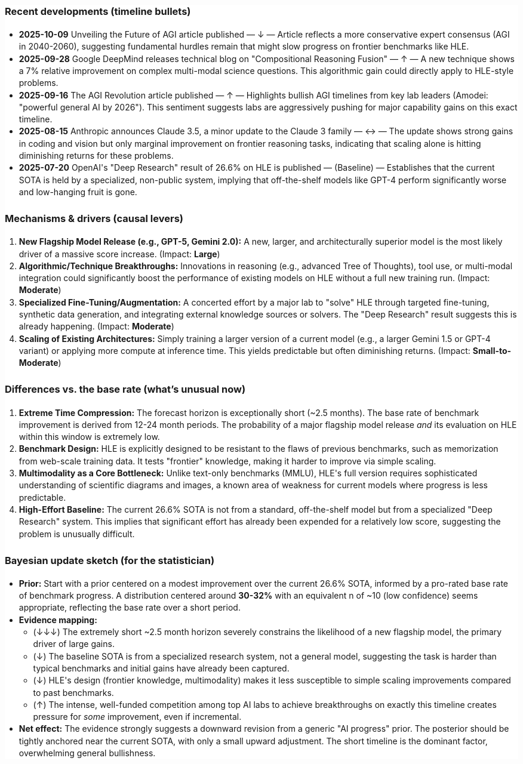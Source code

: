 ### Recent developments (timeline bullets)
*   **2025-10-09** Unveiling the Future of AGI article published — ↓ — Article reflects a more conservative expert consensus (AGI in 2040-2060), suggesting fundamental hurdles remain that might slow progress on frontier benchmarks like HLE.
*   **2025-09-28** Google DeepMind releases technical blog on "Compositional Reasoning Fusion" — ↑ — A new technique shows a 7% relative improvement on complex multi-modal science questions. This algorithmic gain could directly apply to HLE-style problems.
*   **2025-09-16** The AGI Revolution article published — ↑ — Highlights bullish AGI timelines from key lab leaders (Amodei: "powerful general AI by 2026"). This sentiment suggests labs are aggressively pushing for major capability gains on this exact timeline.
*   **2025-08-15** Anthropic announces Claude 3.5, a minor update to the Claude 3 family — ↔ — The update shows strong gains in coding and vision but only marginal improvement on frontier reasoning tasks, indicating that scaling alone is hitting diminishing returns for these problems.
*   **2025-07-20** OpenAI's "Deep Research" result of 26.6% on HLE is published — (Baseline) — Establishes that the current SOTA is held by a specialized, non-public system, implying that off-the-shelf models like GPT-4 perform significantly worse and low-hanging fruit is gone.

### Mechanisms & drivers (causal levers)
1.  **New Flagship Model Release (e.g., GPT-5, Gemini 2.0):** A new, larger, and architecturally superior model is the most likely driver of a massive score increase. (Impact: **Large**)
2.  **Algorithmic/Technique Breakthroughs:** Innovations in reasoning (e.g., advanced Tree of Thoughts), tool use, or multi-modal integration could significantly boost the performance of existing models on HLE without a full new training run. (Impact: **Moderate**)
3.  **Specialized Fine-Tuning/Augmentation:** A concerted effort by a major lab to "solve" HLE through targeted fine-tuning, synthetic data generation, and integrating external knowledge sources or solvers. The "Deep Research" result suggests this is already happening. (Impact: **Moderate**)
4.  **Scaling of Existing Architectures:** Simply training a larger version of a current model (e.g., a larger Gemini 1.5 or GPT-4 variant) or applying more compute at inference time. This yields predictable but often diminishing returns. (Impact: **Small-to-Moderate**)

### Differences vs. the base rate (what’s unusual now)
1.  **Extreme Time Compression:** The forecast horizon is exceptionally short (~2.5 months). The base rate of benchmark improvement is derived from 12-24 month periods. The probability of a major flagship model release *and* its evaluation on HLE within this window is extremely low.
2.  **Benchmark Design:** HLE is explicitly designed to be resistant to the flaws of previous benchmarks, such as memorization from web-scale training data. It tests "frontier" knowledge, making it harder to improve via simple scaling.
3.  **Multimodality as a Core Bottleneck:** Unlike text-only benchmarks (MMLU), HLE's full version requires sophisticated understanding of scientific diagrams and images, a known area of weakness for current models where progress is less predictable.
4.  **High-Effort Baseline:** The current 26.6% SOTA is not from a standard, off-the-shelf model but from a specialized "Deep Research" system. This implies that significant effort has already been expended for a relatively low score, suggesting the problem is unusually difficult.

### Bayesian update sketch (for the statistician)
*   **Prior:** Start with a prior centered on a modest improvement over the current 26.6% SOTA, informed by a pro-rated base rate of benchmark progress. A distribution centered around **30-32%** with an equivalent n of ~10 (low confidence) seems appropriate, reflecting the base rate over a short period.
*   **Evidence mapping:**
    *   (↓↓↓) The extremely short ~2.5 month horizon severely constrains the likelihood of a new flagship model, the primary driver of large gains.
    *   (↓) The baseline SOTA is from a specialized research system, not a general model, suggesting the task is harder than typical benchmarks and initial gains have already been captured.
    *   (↓) HLE's design (frontier knowledge, multimodality) makes it less susceptible to simple scaling improvements compared to past benchmarks.
    *   (↑) The intense, well-funded competition among top AI labs to achieve breakthroughs on exactly this timeline creates pressure for *some* improvement, even if incremental.
*   **Net effect:** The evidence strongly suggests a downward revision from a generic "AI progress" prior. The posterior should be tightly anchored near the current SOTA, with only a small upward adjustment. The short timeline is the dominant factor, overwhelming general bullishness.
